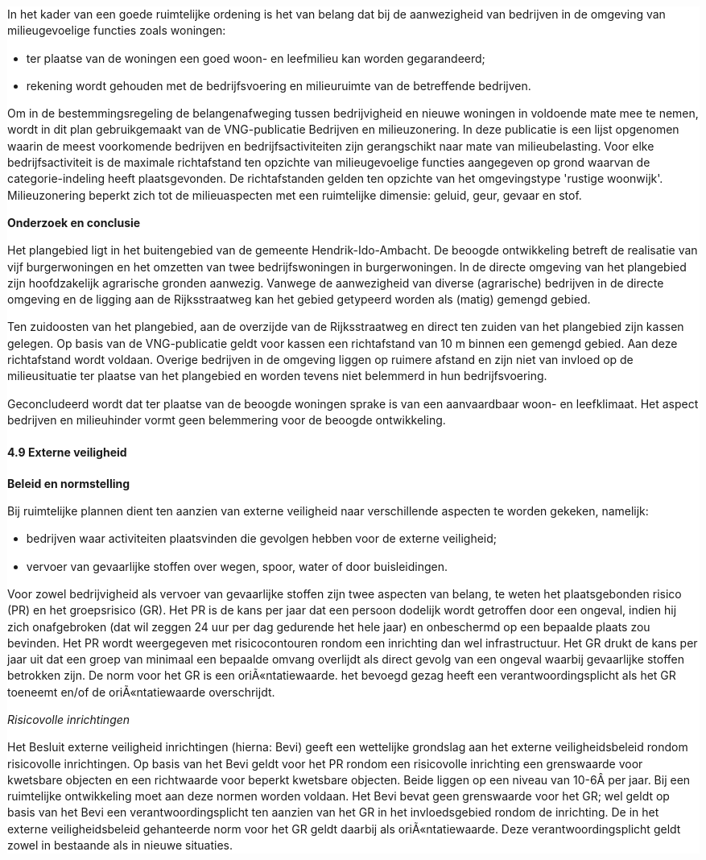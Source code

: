 In het kader van een goede ruimtelijke ordening is het van belang dat bij de aanwezigheid van bedrijven in de omgeving van milieugevoelige functies zoals woningen:

* ter plaatse van de woningen een goed woon\- en leefmilieu kan worden gegarandeerd;

* rekening wordt gehouden met de bedrijfsvoering en milieuruimte van de betreffende bedrijven.

Om in de bestemmingsregeling de belangenafweging tussen bedrijvigheid en nieuwe woningen in voldoende mate mee te nemen, wordt in dit plan gebruikgemaakt van de VNG\-publicatie Bedrijven en milieuzonering. In deze publicatie is een lijst opgenomen waarin de meest voorkomende bedrijven en bedrijfsactiviteiten zijn gerangschikt naar mate van milieubelasting. Voor elke bedrijfsactiviteit is de maximale richtafstand ten opzichte van milieugevoelige functies aangegeven op grond waarvan de categorie\-indeling heeft plaatsgevonden. De richtafstanden gelden ten opzichte van het omgevingstype 'rustige woonwijk'. Milieuzonering beperkt zich tot de milieuaspecten met een ruimtelijke dimensie: geluid, geur, gevaar en stof.

**Onderzoek en conclusie**

Het plangebied ligt in het buitengebied van de gemeente Hendrik\-Ido\-Ambacht. De beoogde ontwikkeling betreft de realisatie van vijf burgerwoningen en het omzetten van twee bedrijfswoningen in burgerwoningen. In de directe omgeving van het plangebied zijn hoofdzakelijk agrarische gronden aanwezig. Vanwege de aanwezigheid van diverse (agrarische) bedrijven in de directe omgeving en de ligging aan de Rijksstraatweg kan het gebied getypeerd worden als (matig) gemengd gebied.

Ten zuidoosten van het plangebied, aan de overzijde van de Rijksstraatweg en direct ten zuiden van het plangebied zijn kassen gelegen. Op basis van de VNG\-publicatie geldt voor kassen een richtafstand van 10 m binnen een gemengd gebied. Aan deze richtafstand wordt voldaan. Overige bedrijven in de omgeving liggen op ruimere afstand en zijn niet van invloed op de milieusituatie ter plaatse van het plangebied en worden tevens niet belemmerd in hun bedrijfsvoering.

Geconcludeerd wordt dat ter plaatse van de beoogde woningen sprake is van een aanvaardbaar woon\- en leefklimaat. Het aspect bedrijven en milieuhinder vormt geen belemmering voor de beoogde ontwikkeling.

#### 4\.9 Externe veiligheid

**Beleid en normstelling**

Bij ruimtelijke plannen dient ten aanzien van externe veiligheid naar verschillende aspecten te worden gekeken, namelijk:

* bedrijven waar activiteiten plaatsvinden die gevolgen hebben voor de externe veiligheid;

* vervoer van gevaarlijke stoffen over wegen, spoor, water of door buisleidingen.

Voor zowel bedrijvigheid als vervoer van gevaarlijke stoffen zijn twee aspecten van belang, te weten het plaatsgebonden risico (PR) en het groepsrisico (GR). Het PR is de kans per jaar dat een persoon dodelijk wordt getroffen door een ongeval, indien hij zich onafgebroken (dat wil zeggen 24 uur per dag gedurende het hele jaar) en onbeschermd op een bepaalde plaats zou bevinden. Het PR wordt weergegeven met risicocontouren rondom een inrichting dan wel infrastructuur. Het GR drukt de kans per jaar uit dat een groep van minimaal een bepaalde omvang overlijdt als direct gevolg van een ongeval waarbij gevaarlijke stoffen betrokken zijn. De norm voor het GR is een oriÃ«ntatiewaarde. het bevoegd gezag heeft een verantwoordingsplicht als het GR toeneemt en/of de oriÃ«ntatiewaarde overschrijdt.

*Risicovolle inrichtingen*

Het Besluit externe veiligheid inrichtingen (hierna: Bevi) geeft een wettelijke grondslag aan het externe veiligheidsbeleid rondom risicovolle inrichtingen. Op basis van het Bevi geldt voor het PR rondom een risicovolle inrichting een grenswaarde voor kwetsbare objecten en een richtwaarde voor beperkt kwetsbare objecten. Beide liggen op een niveau van 10\-6Â per jaar. Bij een ruimtelijke ontwikkeling moet aan deze normen worden voldaan. Het Bevi bevat geen grenswaarde voor het GR; wel geldt op basis van het Bevi een verantwoordingsplicht ten aanzien van het GR in het invloedsgebied rondom de inrichting. De in het externe veiligheidsbeleid gehanteerde norm voor het GR geldt daarbij als oriÃ«ntatiewaarde. Deze verantwoordingsplicht geldt zowel in bestaande als in nieuwe situaties.
